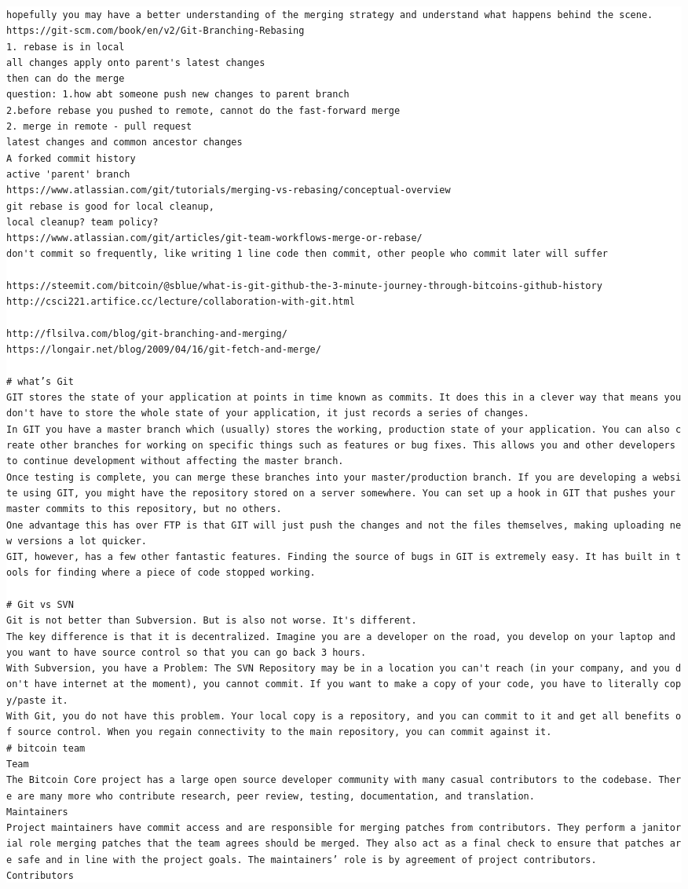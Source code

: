 ```
hopefully you may have a better understanding of the merging strategy and understand what happens behind the scene.
https://git-scm.com/book/en/v2/Git-Branching-Rebasing
1. rebase is in local
all changes apply onto parent's latest changes
then can do the merge
question: 1.how abt someone push new changes to parent branch
2.before rebase you pushed to remote, cannot do the fast-forward merge
2. merge in remote - pull request
latest changes and common ancestor changes
A forked commit history
active 'parent' branch
https://www.atlassian.com/git/tutorials/merging-vs-rebasing/conceptual-overview
git rebase is good for local cleanup,
local cleanup? team policy?
https://www.atlassian.com/git/articles/git-team-workflows-merge-or-rebase/
don't commit so frequently, like writing 1 line code then commit, other people who commit later will suffer
 
https://steemit.com/bitcoin/@sblue/what-is-git-github-the-3-minute-journey-through-bitcoins-github-history
http://csci221.artifice.cc/lecture/collaboration-with-git.html

http://flsilva.com/blog/git-branching-and-merging/
https://longair.net/blog/2009/04/16/git-fetch-and-merge/

# what’s Git
GIT stores the state of your application at points in time known as commits. It does this in a clever way that means you don't have to store the whole state of your application, it just records a series of changes.
In GIT you have a master branch which (usually) stores the working, production state of your application. You can also create other branches for working on specific things such as features or bug fixes. This allows you and other developers to continue development without affecting the master branch.
Once testing is complete, you can merge these branches into your master/production branch. If you are developing a website using GIT, you might have the repository stored on a server somewhere. You can set up a hook in GIT that pushes your master commits to this repository, but no others.
One advantage this has over FTP is that GIT will just push the changes and not the files themselves, making uploading new versions a lot quicker.
GIT, however, has a few other fantastic features. Finding the source of bugs in GIT is extremely easy. It has built in tools for finding where a piece of code stopped working.

# Git vs SVN
Git is not better than Subversion. But is also not worse. It's different.
The key difference is that it is decentralized. Imagine you are a developer on the road, you develop on your laptop and you want to have source control so that you can go back 3 hours.
With Subversion, you have a Problem: The SVN Repository may be in a location you can't reach (in your company, and you don't have internet at the moment), you cannot commit. If you want to make a copy of your code, you have to literally copy/paste it.
With Git, you do not have this problem. Your local copy is a repository, and you can commit to it and get all benefits of source control. When you regain connectivity to the main repository, you can commit against it.
# bitcoin team
Team
The Bitcoin Core project has a large open source developer community with many casual contributors to the codebase. There are many more who contribute research, peer review, testing, documentation, and translation.
Maintainers
Project maintainers have commit access and are responsible for merging patches from contributors. They perform a janitorial role merging patches that the team agrees should be merged. They also act as a final check to ensure that patches are safe and in line with the project goals. The maintainers’ role is by agreement of project contributors.
Contributors
```